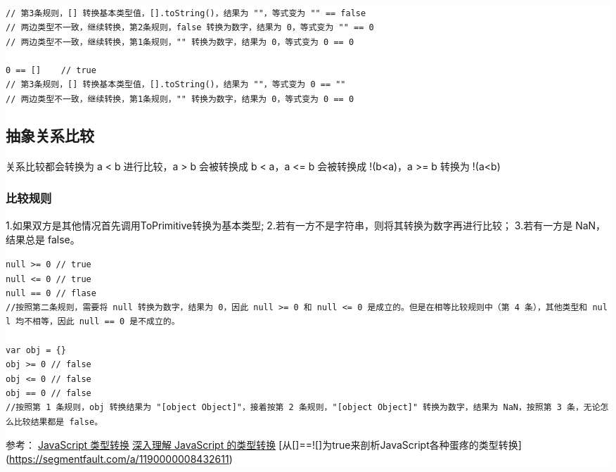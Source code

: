 ```
// 第3条规则，[] 转换基本类型值，[].toString()，结果为 ""，等式变为 "" == false
// 两边类型不一致，继续转换，第2条规则，false 转换为数字，结果为 0，等式变为 "" == 0
// 两边类型不一致，继续转换，第1条规则，"" 转换为数字，结果为 0，等式变为 0 == 0

0 == []    // true
// 第3条规则，[] 转换基本类型值，[].toString()，结果为 ""，等式变为 0 == ""
// 两边类型不一致，继续转换，第1条规则，"" 转换为数字，结果为 0，等式变为 0 == 0
```
## 抽象关系比较
关系比较都会转换为 a < b 进行比较，a > b 会被转换成 b < a，a <= b 会被转换成 !(b<a)，a >= b 转换为 !(a<b)
### 比较规则
1.如果双方是其他情况首先调用ToPrimitive转换为基本类型;
2.若有一方不是字符串，则将其转换为数字再进行比较；
3.若有一方是 NaN，结果总是 false。
```
null >= 0 // true
null <= 0 // true
null == 0 // flase
//按照第二条规则，需要将 null 转换为数字，结果为 0，因此 null >= 0 和 null <= 0 是成立的。但是在相等比较规则中（第 4 条），其他类型和 null 均不相等，因此 null == 0 是不成立的。

var obj = {}
obj >= 0 // false
obj <= 0 // false
obj == 0 // false
//按照第 1 条规则，obj 转换结果为 "[object Object]"，接着按第 2 条规则，"[object Object]" 转换为数字，结果为 NaN，按照第 3 条，无论怎么比较结果都是 false。
```


参考： 
[JavaScript 类型转换](https://www.qinshenxue.com/article/javascript-type-conversion.html)
[深入理解 JavaScript 的类型转换](https://juejin.im/post/5d1587f4e51d4510664d1715)
[从[]==![]为true来剖析JavaScript各种蛋疼的类型转换]
(https://segmentfault.com/a/1190000008432611)